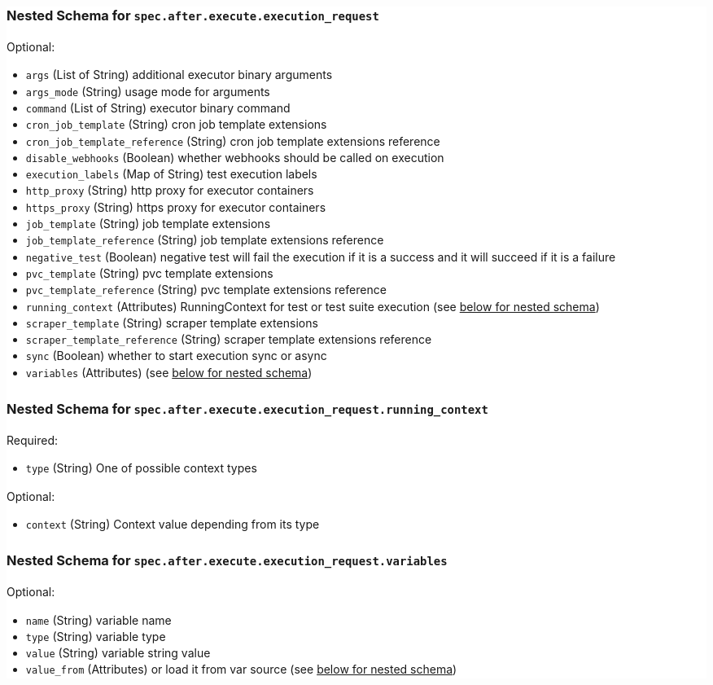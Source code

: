 <a id="nestedatt--spec--after--execute--execution_request"></a>
### Nested Schema for `spec.after.execute.execution_request`

Optional:

- `args` (List of String) additional executor binary arguments
- `args_mode` (String) usage mode for arguments
- `command` (List of String) executor binary command
- `cron_job_template` (String) cron job template extensions
- `cron_job_template_reference` (String) cron job template extensions reference
- `disable_webhooks` (Boolean) whether webhooks should be called on execution
- `execution_labels` (Map of String) test execution labels
- `http_proxy` (String) http proxy for executor containers
- `https_proxy` (String) https proxy for executor containers
- `job_template` (String) job template extensions
- `job_template_reference` (String) job template extensions reference
- `negative_test` (Boolean) negative test will fail the execution if it is a success and it will succeed if it is a failure
- `pvc_template` (String) pvc template extensions
- `pvc_template_reference` (String) pvc template extensions reference
- `running_context` (Attributes) RunningContext for test or test suite execution (see [below for nested schema](#nestedatt--spec--after--execute--execution_request--running_context))
- `scraper_template` (String) scraper template extensions
- `scraper_template_reference` (String) scraper template extensions reference
- `sync` (Boolean) whether to start execution sync or async
- `variables` (Attributes) (see [below for nested schema](#nestedatt--spec--after--execute--execution_request--variables))

<a id="nestedatt--spec--after--execute--execution_request--running_context"></a>
### Nested Schema for `spec.after.execute.execution_request.running_context`

Required:

- `type` (String) One of possible context types

Optional:

- `context` (String) Context value depending from its type


<a id="nestedatt--spec--after--execute--execution_request--variables"></a>
### Nested Schema for `spec.after.execute.execution_request.variables`

Optional:

- `name` (String) variable name
- `type` (String) variable type
- `value` (String) variable string value
- `value_from` (Attributes) or load it from var source (see [below for nested schema](#nestedatt--spec--after--execute--execution_request--variables--value_from))
